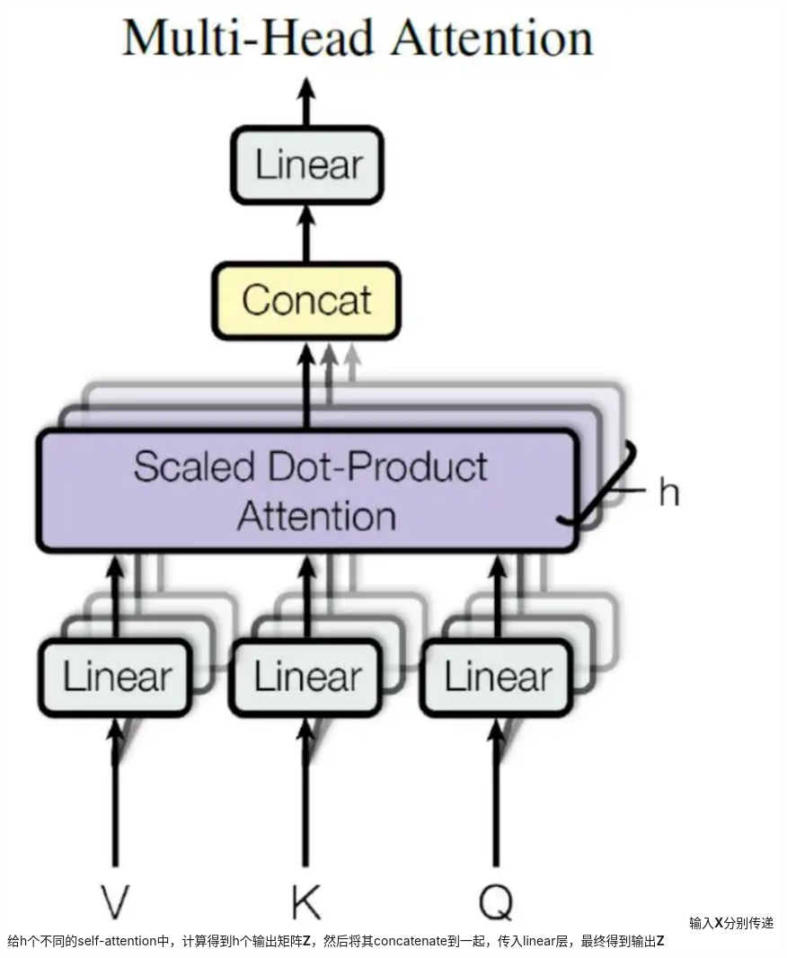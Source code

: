 ![alt text](image-10.png)
输入$\mathbf{X}$分别传递给h个不同的self-attention中，计算得到h个输出矩阵$\mathbf{Z}$，然后将其concatenate到一起，传入linear层，最终得到输出$\mathbf{Z}$
